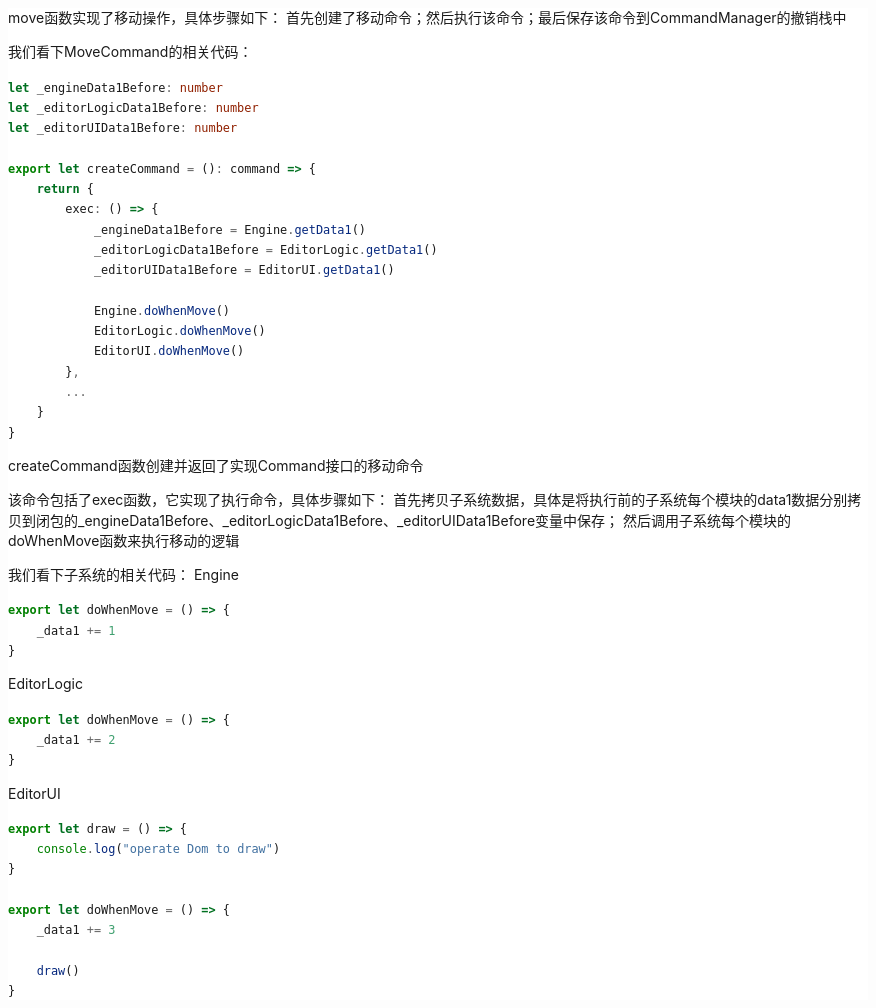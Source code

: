 move函数实现了移动操作，具体步骤如下：
首先创建了移动命令；然后执行该命令；最后保存该命令到CommandManager的撤销栈中

我们看下MoveCommand的相关代码：
```ts
let _engineData1Before: number
let _editorLogicData1Before: number
let _editorUIData1Before: number

export let createCommand = (): command => {
    return {
        exec: () => {
            _engineData1Before = Engine.getData1()
            _editorLogicData1Before = EditorLogic.getData1()
            _editorUIData1Before = EditorUI.getData1()

            Engine.doWhenMove()
            EditorLogic.doWhenMove()
            EditorUI.doWhenMove()
        },
        ...
    }
}
```

createCommand函数创建并返回了实现Command接口的移动命令

该命令包括了exec函数，它实现了执行命令，具体步骤如下：
首先拷贝子系统数据，具体是将执行前的子系统每个模块的data1数据分别拷贝到闭包的_engineData1Before、_editorLogicData1Before、_editorUIData1Before变量中保存；
然后调用子系统每个模块的doWhenMove函数来执行移动的逻辑


我们看下子系统的相关代码：
Engine
```ts
export let doWhenMove = () => {
    _data1 += 1
}
```
EditorLogic
```ts
export let doWhenMove = () => {
    _data1 += 2
}
```
EditorUI
```ts
export let draw = () => {
    console.log("operate Dom to draw")
}

export let doWhenMove = () => {
    _data1 += 3

    draw()
}
```
